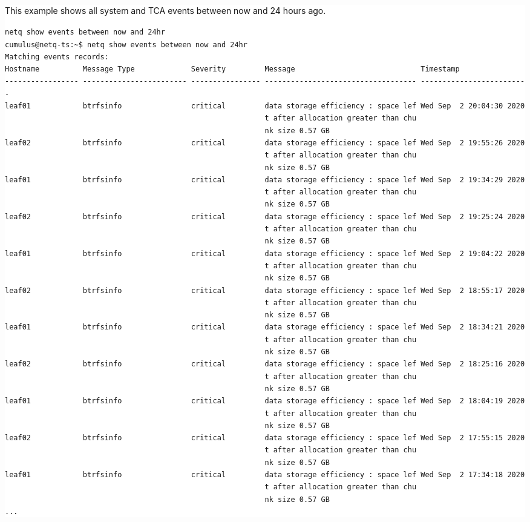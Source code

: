 This example shows all system and TCA events between now and 24 hours ago.

```
netq show events between now and 24hr
cumulus@netq-ts:~$ netq show events between now and 24hr
Matching events records:
Hostname          Message Type             Severity         Message                             Timestamp
----------------- ------------------------ ---------------- ----------------------------------- -------------------------
leaf01            btrfsinfo                critical         data storage efficiency : space lef Wed Sep  2 20:04:30 2020
                                                            t after allocation greater than chu
                                                            nk size 0.57 GB
leaf02            btrfsinfo                critical         data storage efficiency : space lef Wed Sep  2 19:55:26 2020
                                                            t after allocation greater than chu
                                                            nk size 0.57 GB
leaf01            btrfsinfo                critical         data storage efficiency : space lef Wed Sep  2 19:34:29 2020
                                                            t after allocation greater than chu
                                                            nk size 0.57 GB
leaf02            btrfsinfo                critical         data storage efficiency : space lef Wed Sep  2 19:25:24 2020
                                                            t after allocation greater than chu
                                                            nk size 0.57 GB
leaf01            btrfsinfo                critical         data storage efficiency : space lef Wed Sep  2 19:04:22 2020
                                                            t after allocation greater than chu
                                                            nk size 0.57 GB
leaf02            btrfsinfo                critical         data storage efficiency : space lef Wed Sep  2 18:55:17 2020
                                                            t after allocation greater than chu
                                                            nk size 0.57 GB
leaf01            btrfsinfo                critical         data storage efficiency : space lef Wed Sep  2 18:34:21 2020
                                                            t after allocation greater than chu
                                                            nk size 0.57 GB
leaf02            btrfsinfo                critical         data storage efficiency : space lef Wed Sep  2 18:25:16 2020
                                                            t after allocation greater than chu
                                                            nk size 0.57 GB
leaf01            btrfsinfo                critical         data storage efficiency : space lef Wed Sep  2 18:04:19 2020
                                                            t after allocation greater than chu
                                                            nk size 0.57 GB
leaf02            btrfsinfo                critical         data storage efficiency : space lef Wed Sep  2 17:55:15 2020
                                                            t after allocation greater than chu
                                                            nk size 0.57 GB
leaf01            btrfsinfo                critical         data storage efficiency : space lef Wed Sep  2 17:34:18 2020
                                                            t after allocation greater than chu
                                                            nk size 0.57 GB
...
```
